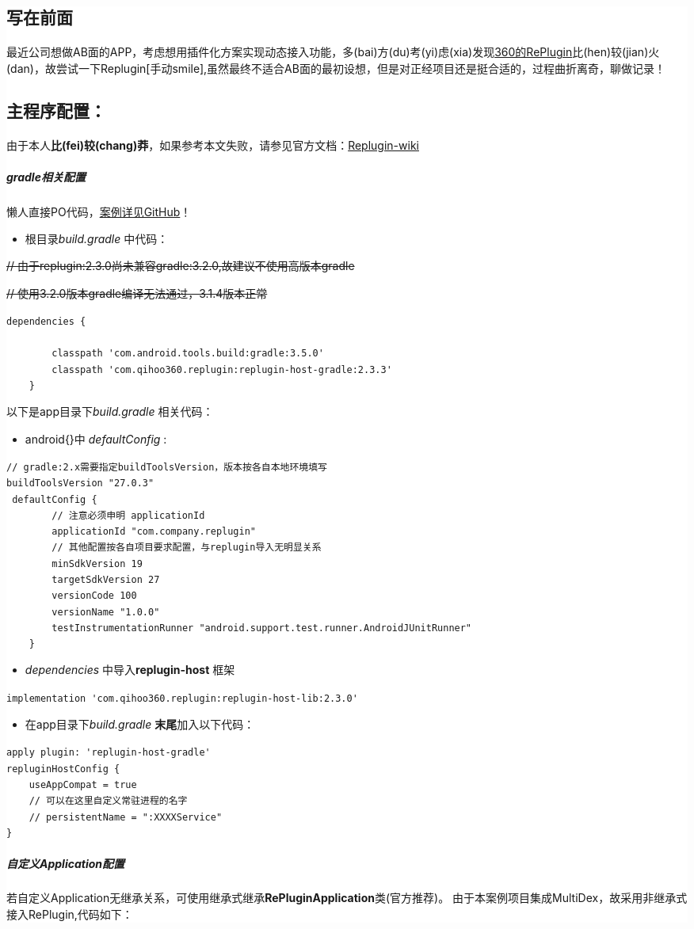 ## 写在前面
最近公司想做AB面的APP，考虑想用插件化方案实现动态接入功能，多(bai)方(du)考(yi)虑(xia)发现[360的RePlugin](https://github.com/Qihoo360/RePlugin)比(hen)较(jian)火(dan)，故尝试一下Replugin[手动smile],虽然最终不适合AB面的最初设想，但是对正经项目还是挺合适的，过程曲折离奇，聊做记录！
## 主程序配置：
由于本人**比(fei)较(chang)莽**，如果参考本文失败，请参见官方文档：[Replugin-wiki](https://github.com/Qihoo360/RePlugin/wiki)
##### gradle相关配置
懒人直接PO代码，[案例详见GitHub](https://github.com/TinloneX/MyReplugin)！
- 根目录*build.gradle* 中代码：

~~// 由于replugin:2.3.0尚未兼容gradle:3.2.0,故建议不使用高版本gradle~~

~~// 使用3.2.0版本gradle编译无法通过，3.1.4版本正常~~
```
dependencies {
        
        classpath 'com.android.tools.build:gradle:3.5.0'
        classpath 'com.qihoo360.replugin:replugin-host-gradle:2.3.3'
    }
```
以下是app目录下*build.gradle* 相关代码：
- android{}中 *defaultConfig* :

```
// gradle:2.x需要指定buildToolsVersion，版本按各自本地环境填写
buildToolsVersion "27.0.3"
 defaultConfig {
        // 注意必须申明 applicationId
        applicationId "com.company.replugin"
        // 其他配置按各自项目要求配置，与replugin导入无明显关系
        minSdkVersion 19
        targetSdkVersion 27
        versionCode 100
        versionName "1.0.0"
        testInstrumentationRunner "android.support.test.runner.AndroidJUnitRunner"
    }
```
- *dependencies* 中导入**replugin-host** 框架

```
implementation 'com.qihoo360.replugin:replugin-host-lib:2.3.0'
```

- 在app目录下*build.gradle* **末尾**加入以下代码：

```
apply plugin: 'replugin-host-gradle'
repluginHostConfig {
    useAppCompat = true
    // 可以在这里自定义常驻进程的名字
    // persistentName = ":XXXXService"
}
```
##### 自定义Application配置
若自定义Application无继承关系，可使用继承式继承**RePluginApplication**类(官方推荐)。
由于本案例项目集成MultiDex，故采用非继承式接入RePlugin,代码如下：
